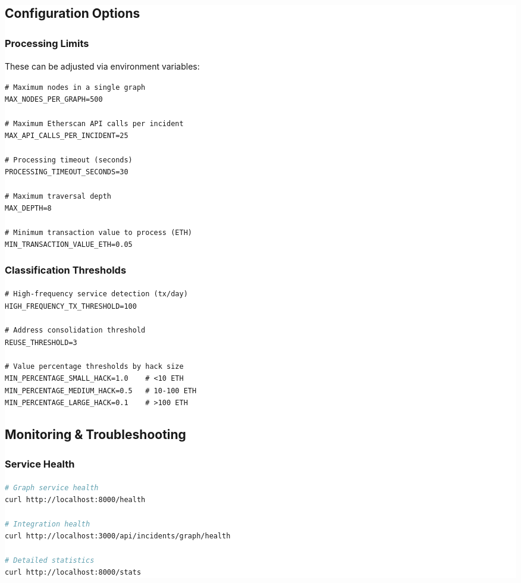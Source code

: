 ## Configuration Options

### Processing Limits

These can be adjusted via environment variables:

```env
# Maximum nodes in a single graph
MAX_NODES_PER_GRAPH=500

# Maximum Etherscan API calls per incident
MAX_API_CALLS_PER_INCIDENT=25

# Processing timeout (seconds)
PROCESSING_TIMEOUT_SECONDS=30

# Maximum traversal depth
MAX_DEPTH=8

# Minimum transaction value to process (ETH)
MIN_TRANSACTION_VALUE_ETH=0.05
```

### Classification Thresholds

```env
# High-frequency service detection (tx/day)
HIGH_FREQUENCY_TX_THRESHOLD=100

# Address consolidation threshold
REUSE_THRESHOLD=3

# Value percentage thresholds by hack size
MIN_PERCENTAGE_SMALL_HACK=1.0    # <10 ETH
MIN_PERCENTAGE_MEDIUM_HACK=0.5   # 10-100 ETH
MIN_PERCENTAGE_LARGE_HACK=0.1    # >100 ETH
```

## Monitoring & Troubleshooting

### Service Health

```bash
# Graph service health
curl http://localhost:8000/health

# Integration health  
curl http://localhost:3000/api/incidents/graph/health

# Detailed statistics
curl http://localhost:8000/stats
```
